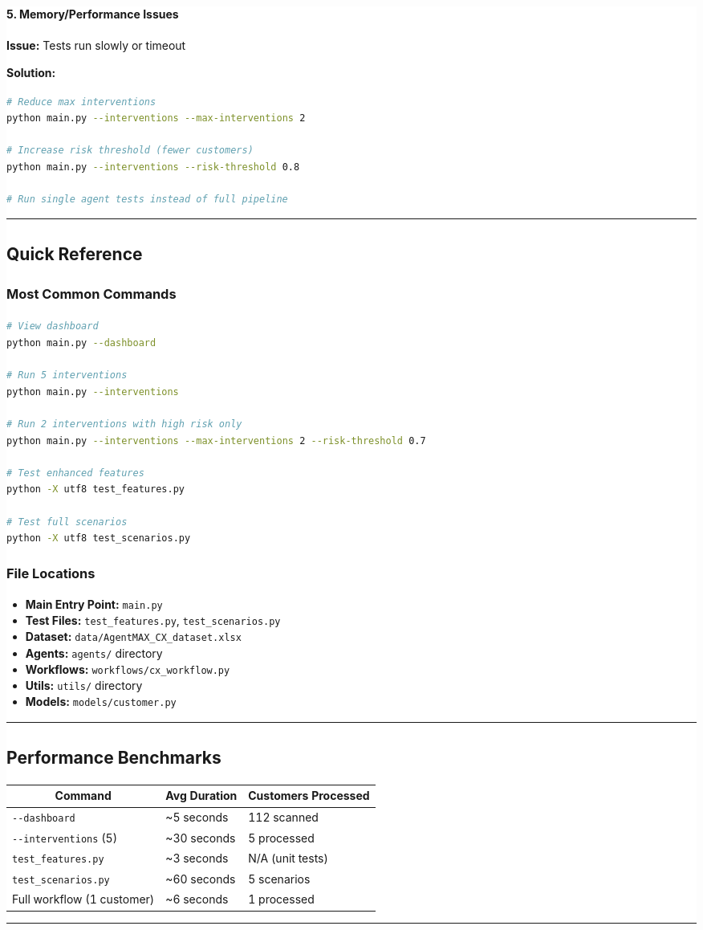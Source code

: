 #### 5. Memory/Performance Issues
**Issue:** Tests run slowly or timeout

**Solution:**
```bash
# Reduce max interventions
python main.py --interventions --max-interventions 2

# Increase risk threshold (fewer customers)
python main.py --interventions --risk-threshold 0.8

# Run single agent tests instead of full pipeline
```

---

## Quick Reference

### Most Common Commands
```bash
# View dashboard
python main.py --dashboard

# Run 5 interventions
python main.py --interventions

# Run 2 interventions with high risk only
python main.py --interventions --max-interventions 2 --risk-threshold 0.7

# Test enhanced features
python -X utf8 test_features.py

# Test full scenarios
python -X utf8 test_scenarios.py
```

### File Locations
- **Main Entry Point:** `main.py`
- **Test Files:** `test_features.py`, `test_scenarios.py`
- **Dataset:** `data/AgentMAX_CX_dataset.xlsx`
- **Agents:** `agents/` directory
- **Workflows:** `workflows/cx_workflow.py`
- **Utils:** `utils/` directory
- **Models:** `models/customer.py`

---

## Performance Benchmarks

| Command | Avg Duration | Customers Processed |
|---------|--------------|---------------------|
| `--dashboard` | ~5 seconds | 112 scanned |
| `--interventions` (5) | ~30 seconds | 5 processed |
| `test_features.py` | ~3 seconds | N/A (unit tests) |
| `test_scenarios.py` | ~60 seconds | 5 scenarios |
| Full workflow (1 customer) | ~6 seconds | 1 processed |

---